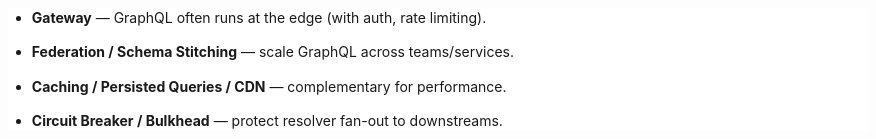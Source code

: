 -   **Gateway** — GraphQL often runs at the edge (with auth, rate limiting).

-   **Federation / Schema Stitching** — scale GraphQL across teams/services.

-   **Caching / Persisted Queries / CDN** — complementary for performance.

-   **Circuit Breaker / Bulkhead** — protect resolver fan-out to downstreams.
